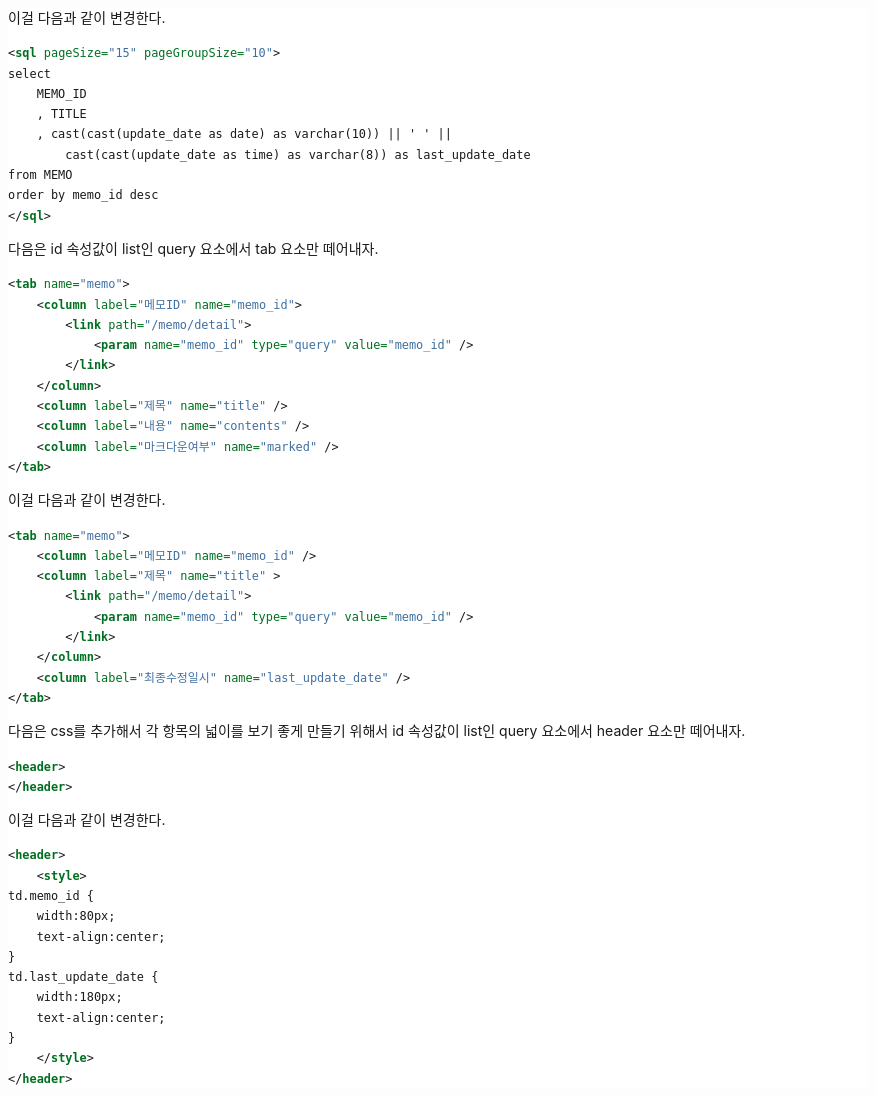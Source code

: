 이걸 다음과 같이 변경한다.

```xml
<sql pageSize="15" pageGroupSize="10">
select
	MEMO_ID
	, TITLE
	, cast(cast(update_date as date) as varchar(10)) || ' ' || 
		cast(cast(update_date as time) as varchar(8)) as last_update_date
from MEMO
order by memo_id desc
</sql>
```

다음은 id 속성값이 list인 query 요소에서 tab 요소만 떼어내자.

```xml
<tab name="memo">
	<column label="메모ID" name="memo_id">
		<link path="/memo/detail">
			<param name="memo_id" type="query" value="memo_id" />
		</link>
	</column>
	<column label="제목" name="title" />
	<column label="내용" name="contents" />
	<column label="마크다운여부" name="marked" />
</tab>
```

이걸 다음과 같이 변경한다.

```xml
<tab name="memo">
	<column label="메모ID" name="memo_id" />
	<column label="제목" name="title" >
		<link path="/memo/detail">
			<param name="memo_id" type="query" value="memo_id" />
		</link>
	</column>
	<column label="최종수정일시" name="last_update_date" />
</tab>
```

다음은 css를 추가해서 각 항목의 넓이를 보기 좋게 만들기 위해서 id 속성값이 list인 query 요소에서 header 요소만 떼어내자.

```xml
<header>
</header>
```

이걸 다음과 같이 변경한다.

```xml
<header>
	<style>
td.memo_id {
	width:80px;
	text-align:center;
}
td.last_update_date {
	width:180px;
	text-align:center;
}
	</style>
</header>
```
